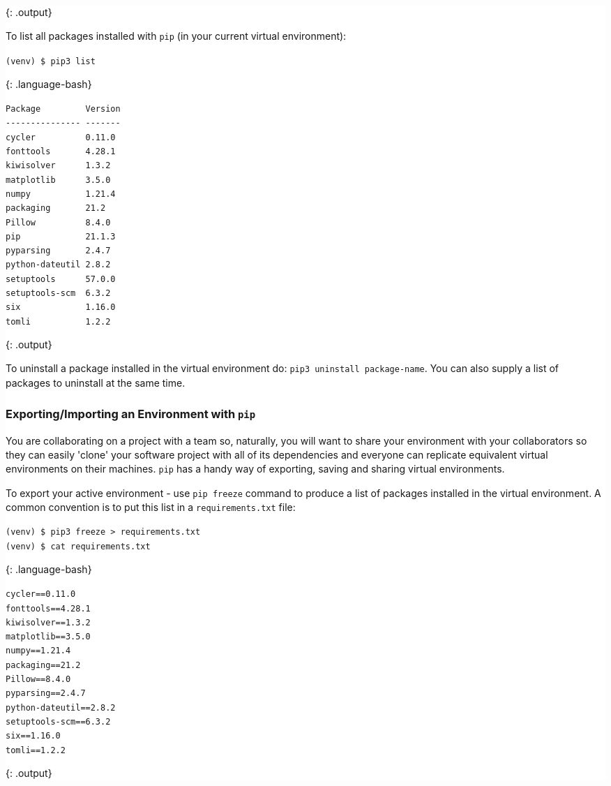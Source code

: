 {: .output}

To list all packages installed with `pip` (in your current virtual environment):

~~~
(venv) $ pip3 list
~~~
{: .language-bash}
~~~
Package         Version
--------------- -------
cycler          0.11.0
fonttools       4.28.1
kiwisolver      1.3.2
matplotlib      3.5.0
numpy           1.21.4
packaging       21.2
Pillow          8.4.0
pip             21.1.3
pyparsing       2.4.7
python-dateutil 2.8.2
setuptools      57.0.0
setuptools-scm  6.3.2
six             1.16.0
tomli           1.2.2
~~~
{: .output}

To uninstall a package installed in the virtual environment do: `pip3 uninstall package-name`.
You can also supply a list of packages to uninstall at the same time.

### Exporting/Importing an Environment with `pip`

You are collaborating on a project with a team so, naturally, you will want to share your environment with your
collaborators so they can easily 'clone' your software project with all of its dependencies and everyone
can replicate equivalent virtual environments on their machines. `pip` has a handy way of exporting,
saving and sharing virtual environments.

To export your active environment - use `pip freeze` command to
produce a list of packages installed in the virtual environment.
A common convention is to put this list in a `requirements.txt` file:

~~~
(venv) $ pip3 freeze > requirements.txt
(venv) $ cat requirements.txt
~~~
{: .language-bash}
~~~
cycler==0.11.0
fonttools==4.28.1
kiwisolver==1.3.2
matplotlib==3.5.0
numpy==1.21.4
packaging==21.2
Pillow==8.4.0
pyparsing==2.4.7
python-dateutil==2.8.2
setuptools-scm==6.3.2
six==1.16.0
tomli==1.2.2
~~~
{: .output}
